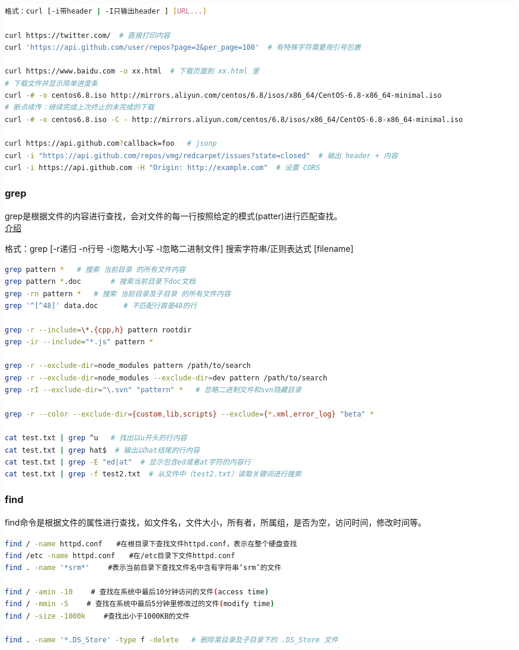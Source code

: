 ```sh
格式：curl [-i带header | -I只输出header ] [URL...] 

curl https://twitter.com/  # 直接打印内容
curl 'https://api.github.com/user/repos?page=2&per_page=100'  # 有特殊字符需要用引号包裹

curl https://www.baidu.com -o xx.html  # 下载页面到 xx.html 里
# 下载文件并显示简单进度条
curl -# -o centos6.8.iso http://mirrors.aliyun.com/centos/6.8/isos/x86_64/CentOS-6.8-x86_64-minimal.iso
# 断点续传：继续完成上次终止的未完成的下载
curl -# -o centos6.8.iso -C - http://mirrors.aliyun.com/centos/6.8/isos/x86_64/CentOS-6.8-x86_64-minimal.iso

curl https://api.github.com?callback=foo   # jsonp
curl -i "https://api.github.com/repos/vmg/redcarpet/issues?state=closed"  # 输出 header + 内容
curl -i https://api.github.com -H "Origin: http://example.com"  # 设置 CORS
```

### grep
grep是根据文件的内容进行查找，会对文件的每一行按照给定的模式(patter)进行匹配查找。  
[介绍](http://www.cnblogs.com/peida/archive/2012/12/17/2821195.html)

格式：grep [-r递归 -n行号 -i忽略大小写 -I忽略二进制文件] 搜索字符串/正则表达式 [filename]

```sh
grep pattern *   # 搜索 当前目录 的所有文件内容
grep pattern *.doc       # 搜索当前目录下doc文档
grep -rn pattern *   # 搜索 当前目录及子目录 的所有文件内容
grep '^[^48]' data.doc      # 不匹配行首是48的行

grep -r --include=\*.{cpp,h} pattern rootdir
grep -ir --include="*.js" pattern *

grep -r --exclude-dir=node_modules pattern /path/to/search
grep -r --exclude-dir=node_modules --exclude-dir=dev pattern /path/to/search
grep -rI --exclude-dir="\.svn" "pattern" *   # 忽略二进制文件和svn隐藏目录

grep -r --color --exclude-dir={custom,lib,scripts} --exclude={*.xml,error_log} "beta" *

cat test.txt | grep ^u   # 找出以u开头的行内容
cat test.txt | grep hat$  # 输出以hat结尾的行内容
cat test.txt | grep -E "ed|at"  # 显示包含ed或者at字符的内容行
cat test.txt | grep -f test2.txt  # 从文件中（test2.txt）读取关键词进行搜索
```

### find
find命令是根据文件的属性进行查找，如文件名，文件大小，所有者，所属组，是否为空，访问时间，修改时间等。

```sh
find / -name httpd.conf　　#在根目录下查找文件httpd.conf，表示在整个硬盘查找
find /etc -name httpd.conf　　#在/etc目录下文件httpd.conf
find . -name '*srm*' 　　#表示当前目录下查找文件名中含有字符串‘srm’的文件

find / -amin -10 　　# 查找在系统中最后10分钟访问的文件(access time)
find / -mmin -5 　　# 查找在系统中最后5分钟里修改过的文件(modify time)
find / -size -1000k 　　#查找出小于1000KB的文件

find . -name '*.DS_Store' -type f -delete   # 删除某目录及子目录下的 .DS_Store 文件
```
